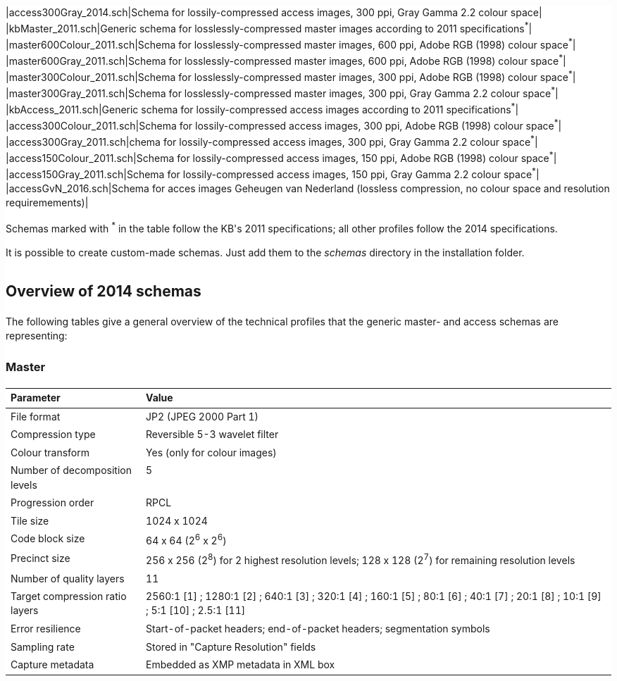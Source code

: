 |access300Gray_2014.sch|Schema for lossily-compressed access images, 300 ppi, Gray Gamma 2.2 colour space|
|kbMaster_2011.sch|Generic schema for losslessly-compressed master images according to 2011 specifications<sup>\*</sup>|
|master600Colour_2011.sch|Schema for losslessly-compressed master images, 600 ppi, Adobe RGB (1998) colour space<sup>\*</sup>|
|master600Gray_2011.sch|Schema for losslessly-compressed master images, 600 ppi, Adobe RGB (1998) colour space<sup>\*</sup>|
|master300Colour_2011.sch|Schema for losslessly-compressed master images, 300 ppi, Adobe RGB (1998) colour space<sup>\*</sup>|
|master300Gray_2011.sch|Schema for losslessly-compressed master images, 300 ppi, Gray Gamma 2.2 colour space<sup>\*</sup>|
|kbAccess_2011.sch|Generic schema for lossily-compressed access images according to 2011 specifications<sup>\*</sup>|
|access300Colour_2011.sch|Schema for lossily-compressed access images, 300 ppi, Adobe RGB (1998) colour space<sup>\*</sup>|
|access300Gray_2011.sch|chema for lossily-compressed access images, 300 ppi, Gray Gamma 2.2 colour space<sup>\*</sup>|
|access150Colour_2011.sch|Schema for lossily-compressed access images, 150 ppi, Adobe RGB (1998) colour space<sup>\*</sup>|
|access150Gray_2011.sch|Schema for lossily-compressed access images, 150 ppi, Gray Gamma 2.2 colour space<sup>\*</sup>|
|accessGvN_2016.sch|Schema for acces images Geheugen van Nederland (lossless compression, no colour space and resolution requiremements)|

Schemas marked with <sup>\*</sup> in the table follow the KB's 2011 specifications; all other profiles follow the 2014 specifications. 

It is possible to create custom-made schemas. Just add them to the *schemas* directory in the installation folder.

## Overview of 2014 schemas

The following tables give a general overview of the technical profiles that the generic master- and access schemas are representing:

### Master

|Parameter|Value|
|:---|:---|
|File format|JP2 (JPEG 2000 Part 1)|
|Compression type|Reversible 5-3 wavelet filter|
|Colour transform|Yes (only for colour images)|
|Number of decomposition levels|5|
|Progression order |RPCL|
|Tile size |1024 x 1024|
|Code block size| 64 x 64 (2<sup>6</sup> x 2<sup>6</sup>)|
|Precinct size	|256 x 256 (2<sup>8</sup>) for 2 highest resolution levels; 128 x 128 (2<sup>7</sup>) for remaining resolution levels|
|Number of quality layers|11|
|Target compression ratio layers|2560:1 [1] ; 1280:1 [2] ;  640:1 [3] ; 320:1 [4] ; 160:1 [5] ; 80:1 [6] ; 40:1 [7] ; 20:1 [8] ; 10:1 [9] ; 5:1 [10] ; 2.5:1 [11]|
|Error resilience|Start-of-packet headers; end-of-packet headers; segmentation symbols|
|Sampling rate|Stored in "Capture Resolution" fields|
|Capture metadata|Embedded as XMP metadata in XML box|
